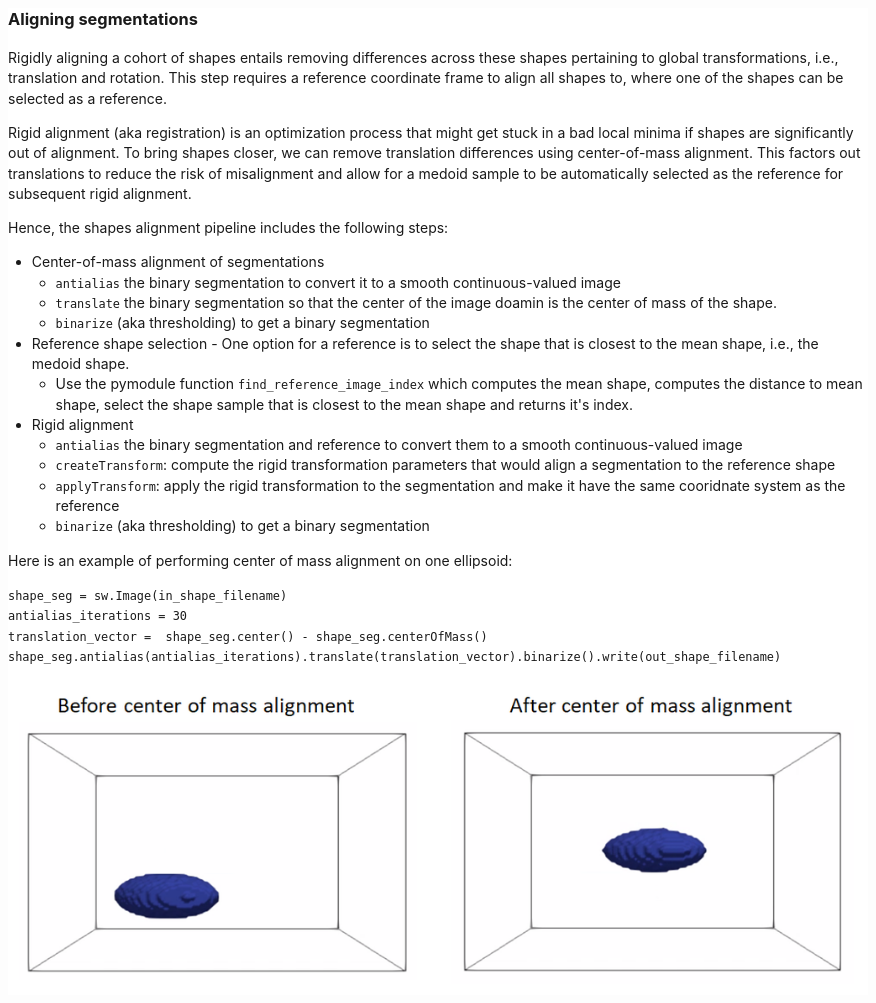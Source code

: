 ### Aligning segmentations
Rigidly aligning a cohort of shapes entails removing differences across these shapes pertaining to global transformations, i.e., translation and rotation. This step requires a reference coordinate frame to align all shapes to, where one of the shapes can be selected as a reference.

Rigid alignment (aka registration) is an optimization process that might get stuck in a bad local minima if shapes are significantly out of alignment. To bring shapes closer, we can remove translation differences using center-of-mass alignment. This factors out translations to reduce the risk of misalignment and allow for a medoid sample to be automatically selected as the reference for subsequent rigid alignment.

Hence, the shapes alignment pipeline includes the following steps:

- Center-of-mass alignment of segmentations 
	- `antialias` the binary segmentation to convert it to a smooth continuous-valued image
	- `translate` the binary segmentation so that the center of the image doamin is the center of mass of the shape.
	- `binarize` (aka thresholding) to get a binary segmentation
- Reference shape selection - One option for a reference is to select the shape that is closest to the mean shape, i.e., the medoid shape.
	- Use the pymodule function `find_reference_image_index` which computes the mean shape, computes the distance to mean shape, select the shape sample that is closest to the mean shape and returns it's index.
- Rigid alignment
	- `antialias` the binary segmentation and reference to convert them to a smooth continuous-valued image
    - `createTransform`: compute the rigid transformation parameters that would align a segmentation 
    to the reference shape
    - `applyTransform`: apply the rigid transformation to the segmentation and make it have the same cooridnate system as the reference 
    - `binarize` (aka thresholding) to get a binary segmentation

Here is an example of performing center of mass alignment on one ellipsoid:
```
shape_seg = sw.Image(in_shape_filename)
antialias_iterations = 30
translation_vector =  shape_seg.center() - shape_seg.centerOfMass() 
shape_seg.antialias(antialias_iterations).translate(translation_vector).binarize().write(out_shape_filename)
```
![Center of mass alignment example](../img/workflow/com.png)
